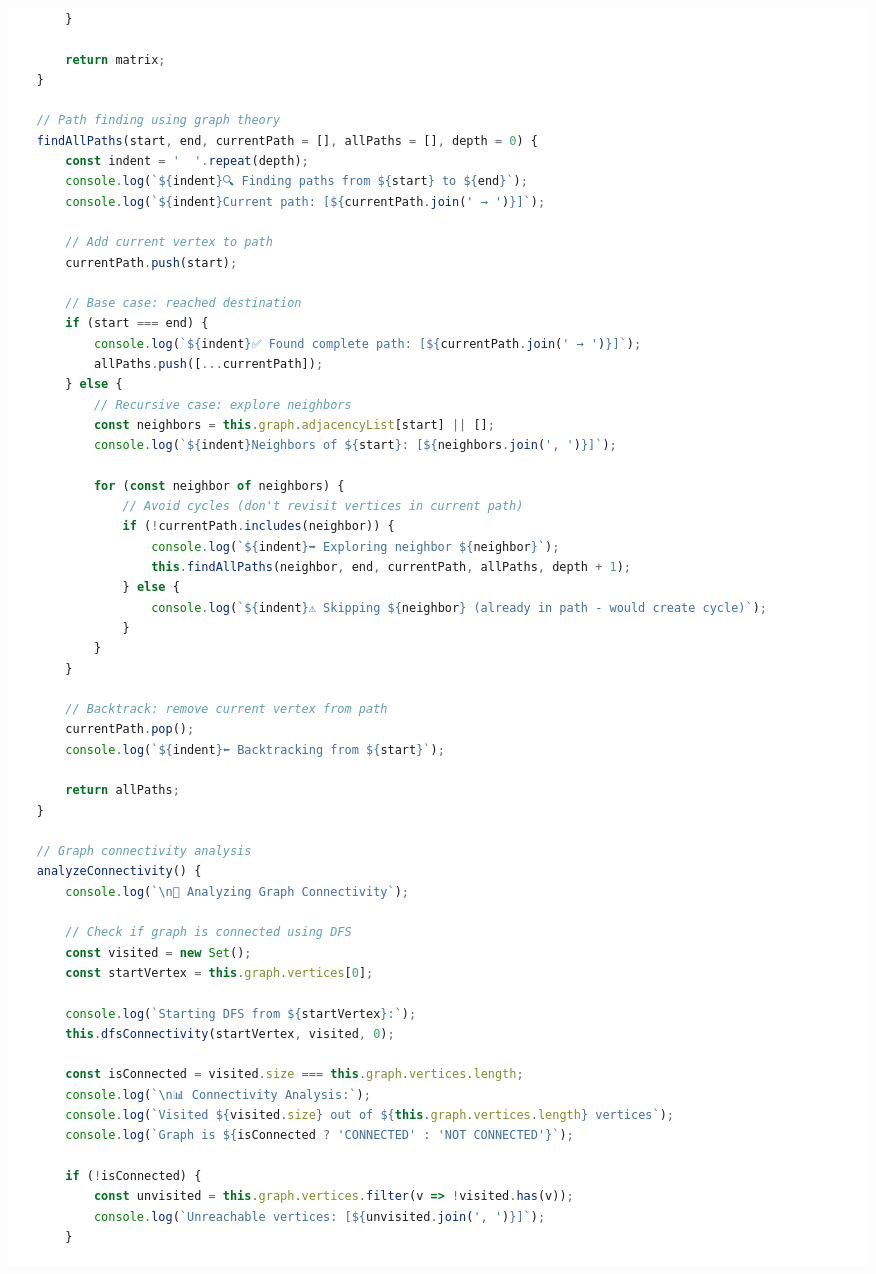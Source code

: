 ```javascript
        }
        
        return matrix;
    }
    
    // Path finding using graph theory
    findAllPaths(start, end, currentPath = [], allPaths = [], depth = 0) {
        const indent = '  '.repeat(depth);
        console.log(`${indent}🔍 Finding paths from ${start} to ${end}`);
        console.log(`${indent}Current path: [${currentPath.join(' → ')}]`);
        
        // Add current vertex to path
        currentPath.push(start);
        
        // Base case: reached destination
        if (start === end) {
            console.log(`${indent}✅ Found complete path: [${currentPath.join(' → ')}]`);
            allPaths.push([...currentPath]);
        } else {
            // Recursive case: explore neighbors
            const neighbors = this.graph.adjacencyList[start] || [];
            console.log(`${indent}Neighbors of ${start}: [${neighbors.join(', ')}]`);
            
            for (const neighbor of neighbors) {
                // Avoid cycles (don't revisit vertices in current path)
                if (!currentPath.includes(neighbor)) {
                    console.log(`${indent}➡️ Exploring neighbor ${neighbor}`);
                    this.findAllPaths(neighbor, end, currentPath, allPaths, depth + 1);
                } else {
                    console.log(`${indent}⚠️ Skipping ${neighbor} (already in path - would create cycle)`);
                }
            }
        }
        
        // Backtrack: remove current vertex from path
        currentPath.pop();
        console.log(`${indent}⬅️ Backtracking from ${start}`);
        
        return allPaths;
    }
    
    // Graph connectivity analysis
    analyzeConnectivity() {
        console.log(`\n🔗 Analyzing Graph Connectivity`);
        
        // Check if graph is connected using DFS
        const visited = new Set();
        const startVertex = this.graph.vertices[0];
        
        console.log(`Starting DFS from ${startVertex}:`);
        this.dfsConnectivity(startVertex, visited, 0);
        
        const isConnected = visited.size === this.graph.vertices.length;
        console.log(`\n📊 Connectivity Analysis:`);
        console.log(`Visited ${visited.size} out of ${this.graph.vertices.length} vertices`);
        console.log(`Graph is ${isConnected ? 'CONNECTED' : 'NOT CONNECTED'}`);
        
        if (!isConnected) {
            const unvisited = this.graph.vertices.filter(v => !visited.has(v));
            console.log(`Unreachable vertices: [${unvisited.join(', ')}]`);
        }
        
```
